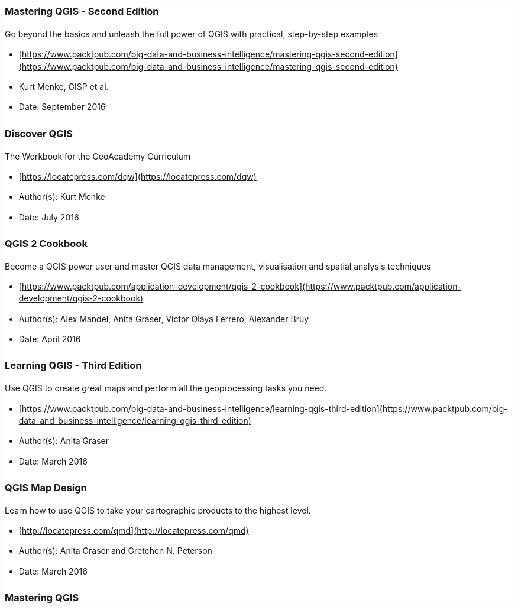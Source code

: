 ### Mastering QGIS - Second Edition

Go beyond the basics and unleash the full power of QGIS with practical, step-by-step examples

- [https://www.packtpub.com/big-data-and-business-intelligence/mastering-qgis-second-edition](https://www.packtpub.com/big-data-and-business-intelligence/mastering-qgis-second-edition)
    
- Kurt Menke, GISP et al.
    
- Date: September 2016
    

### Discover QGIS

The Workbook for the GeoAcademy Curriculum

- [https://locatepress.com/dqw](https://locatepress.com/dqw)
    
- Author(s): Kurt Menke
    
- Date: July 2016
    

### QGIS 2 Cookbook

Become a QGIS power user and master QGIS data management, visualisation and spatial analysis techniques

- [https://www.packtpub.com/application-development/qgis-2-cookbook](https://www.packtpub.com/application-development/qgis-2-cookbook)
    
- Author(s): Alex Mandel, Anita Graser, Victor Olaya Ferrero, Alexander Bruy
    
- Date: April 2016
    

### Learning QGIS - Third Edition

Use QGIS to create great maps and perform all the geoprocessing tasks you need.

- [https://www.packtpub.com/big-data-and-business-intelligence/learning-qgis-third-edition](https://www.packtpub.com/big-data-and-business-intelligence/learning-qgis-third-edition)
    
- Author(s): Anita Graser
    
- Date: March 2016
    

### QGIS Map Design

Learn how to use QGIS to take your cartographic products to the highest level.

- [http://locatepress.com/qmd](http://locatepress.com/qmd)
    
- Author(s): Anita Graser and Gretchen N. Peterson
    
- Date: March 2016
    

### Mastering QGIS
